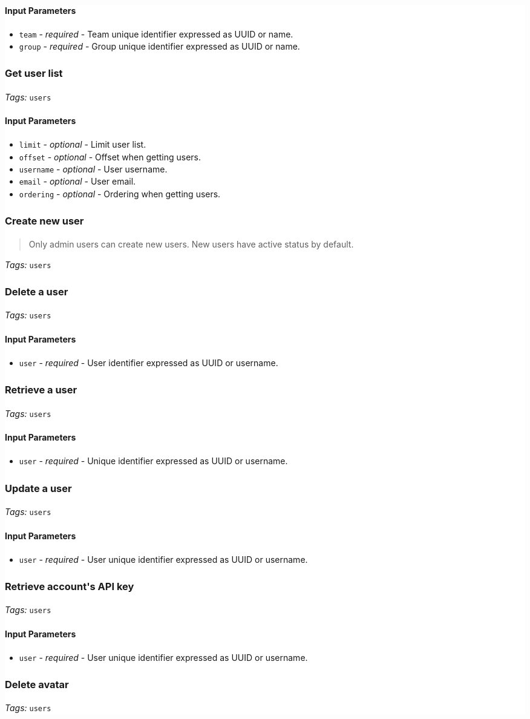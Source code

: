 #### Input Parameters
* `team` - _required_ - Team unique identifier expressed as UUID or name.
* `group` - _required_ - Group unique identifier expressed as UUID or name.

### Get user list

*Tags:* `users`

#### Input Parameters
* `limit` - _optional_ - Limit user list.
* `offset` - _optional_ - Offset when getting users.
* `username` - _optional_ - User username.
* `email` - _optional_ - User email.
* `ordering` - _optional_ - Ordering when getting users.

### Create new user

> Only admin users can create new users. New users have active status by default.

*Tags:* `users`

### Delete a user

*Tags:* `users`

#### Input Parameters
* `user` - _required_ - User identifier expressed as UUID or username.

### Retrieve a user

*Tags:* `users`

#### Input Parameters
* `user` - _required_ - Unique identifier expressed as UUID or username.

### Update a user

*Tags:* `users`

#### Input Parameters
* `user` - _required_ - User unique identifier expressed as UUID or username.

### Retrieve account's API key

*Tags:* `users`

#### Input Parameters
* `user` - _required_ - User unique identifier expressed as UUID or username.

### Delete avatar

*Tags:* `users`

